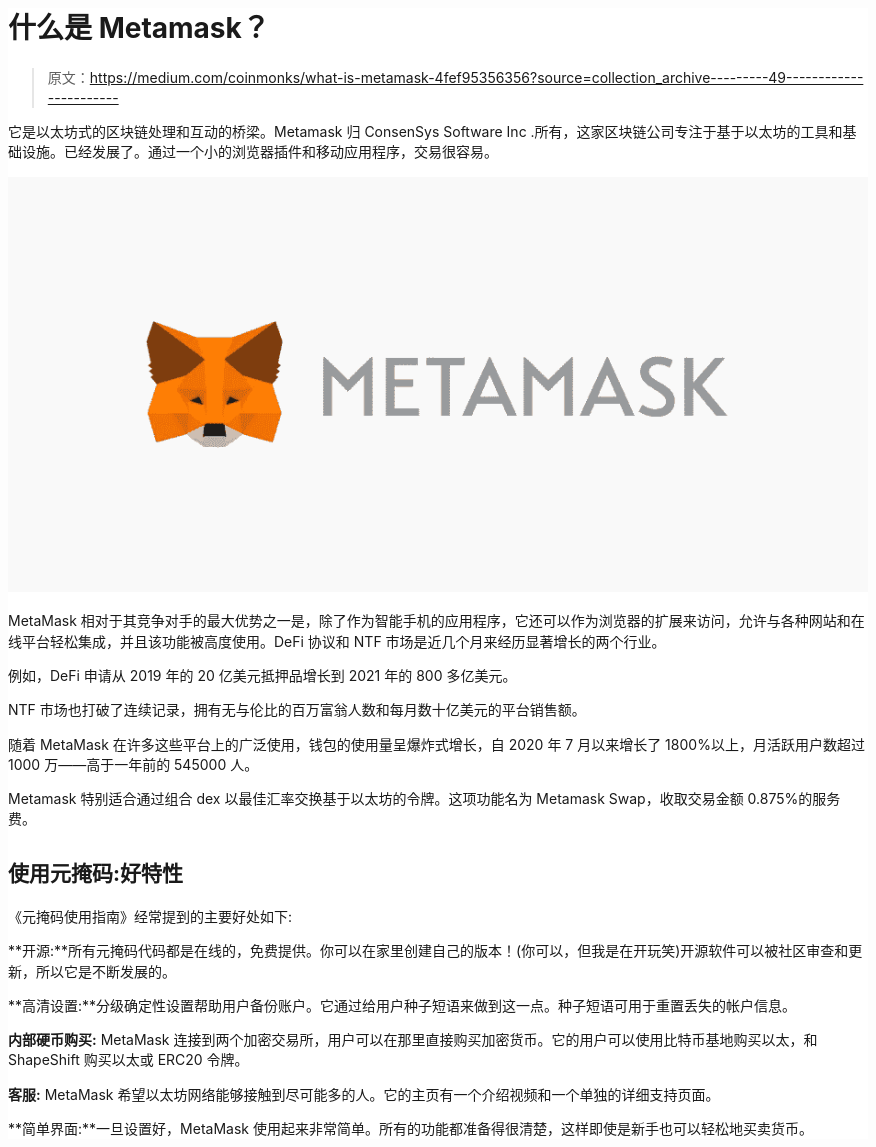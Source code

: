 # 什么是 Metamask？

> 原文：<https://medium.com/coinmonks/what-is-metamask-4fef95356356?source=collection_archive---------49----------------------->

它是以太坊式的区块链处理和互动的桥梁。Metamask 归 ConsenSys Software Inc .所有，这家区块链公司专注于基于以太坊的工具和基础设施。已经发展了。通过一个小的浏览器插件和移动应用程序，交易很容易。

![](img/e2a3542862fa99f3c23dc4e0ccb638d6.png)

MetaMask 相对于其竞争对手的最大优势之一是，除了作为智能手机的应用程序，它还可以作为浏览器的扩展来访问，允许与各种网站和在线平台轻松集成，并且该功能被高度使用。DeFi 协议和 NTF 市场是近几个月来经历显著增长的两个行业。

例如，DeFi 申请从 2019 年的 20 亿美元抵押品增长到 2021 年的 800 多亿美元。

NTF 市场也打破了连续记录，拥有无与伦比的百万富翁人数和每月数十亿美元的平台销售额。

随着 MetaMask 在许多这些平台上的广泛使用，钱包的使用量呈爆炸式增长，自 2020 年 7 月以来增长了 1800%以上，月活跃用户数超过 1000 万——高于一年前的 545000 人。

Metamask 特别适合通过组合 dex 以最佳汇率交换基于以太坊的令牌。这项功能名为 Metamask Swap，收取交易金额 0.875%的服务费。

## 使用元掩码:好特性

《元掩码使用指南》经常提到的主要好处如下:

**开源:**所有元掩码代码都是在线的，免费提供。你可以在家里创建自己的版本！(你可以，但我是在开玩笑)开源软件可以被社区审查和更新，所以它是不断发展的。

**高清设置:**分级确定性设置帮助用户备份账户。它通过给用户种子短语来做到这一点。种子短语可用于重置丢失的帐户信息。

**内部硬币购买:** MetaMask 连接到两个加密交易所，用户可以在那里直接购买加密货币。它的用户可以使用比特币基地购买以太，和 ShapeShift 购买以太或 ERC20 令牌。

**客服:** MetaMask 希望以太坊网络能够接触到尽可能多的人。它的主页有一个介绍视频和一个单独的详细支持页面。

**简单界面:**一旦设置好，MetaMask 使用起来非常简单。所有的功能都准备得很清楚，这样即使是新手也可以轻松地买卖货币。
